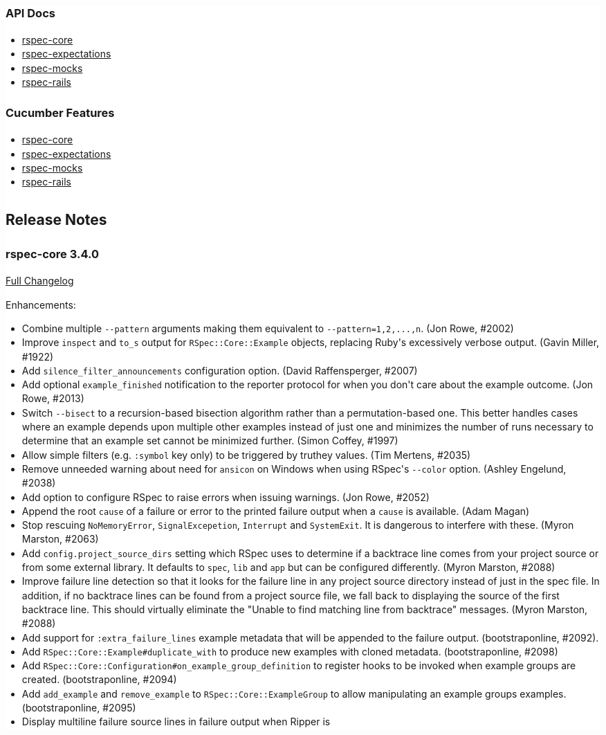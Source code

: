 ### API Docs

* [rspec-core](/documentation/3.4/rspec-core/)
* [rspec-expectations](/documentation/3.4/rspec-expectations/)
* [rspec-mocks](/documentation/3.4/rspec-mocks/)
* [rspec-rails](/documentation/3.4/rspec-rails/)

### Cucumber Features

* [rspec-core](http://relishapp.com/rspec/rspec-core)
* [rspec-expectations](http://relishapp.com/rspec/rspec-expectations)
* [rspec-mocks](http://relishapp.com/rspec/rspec-mocks)
* [rspec-rails](http://relishapp.com/rspec/rspec-rails)

## Release Notes

### rspec-core 3.4.0
[Full Changelog](http://github.com/rspec/rspec-core/compare/v3.3.2...v3.4.0)

Enhancements:

* Combine multiple `--pattern` arguments making them equivalent to
  `--pattern=1,2,...,n`. (Jon Rowe, #2002)
* Improve `inspect` and `to_s` output for `RSpec::Core::Example`
  objects, replacing Ruby's excessively verbose output. (Gavin Miller, #1922)
* Add `silence_filter_announcements` configuration option.
  (David Raffensperger, #2007)
* Add optional `example_finished` notification to the reporter protocol for
  when you don't care about the example outcome. (Jon Rowe, #2013)
* Switch `--bisect` to a recursion-based bisection algorithm rather than
  a permutation-based one. This better handles cases where an example
  depends upon multiple other examples instead of just one and minimizes
  the number of runs necessary to determine that an example set cannot be
  minimized further. (Simon Coffey, #1997)
* Allow simple filters (e.g. `:symbol` key only) to be triggered by truthey
  values. (Tim Mertens, #2035)
* Remove unneeded warning about need for `ansicon` on Windows when using
  RSpec's `--color` option. (Ashley Engelund, #2038)
* Add option to configure RSpec to raise errors when issuing warnings.
  (Jon Rowe, #2052)
* Append the root `cause` of a failure or error to the printed failure
  output when a `cause` is available. (Adam Magan)
* Stop rescuing `NoMemoryError`, `SignalExcepetion`, `Interrupt` and
  `SystemExit`. It is dangerous to interfere with these. (Myron Marston, #2063)
* Add `config.project_source_dirs` setting which RSpec uses to determine
  if a backtrace line comes from your project source or from some
  external library. It defaults to `spec`, `lib` and `app` but can be
  configured differently. (Myron Marston, #2088)
* Improve failure line detection so that it looks for the failure line
  in any project source directory instead of just in the spec file.
  In addition, if no backtrace lines can be found from a project source
  file, we fall back to displaying the source of the first backtrace
  line. This should virtually eliminate the "Unable to find matching
  line from backtrace" messages. (Myron Marston, #2088)
* Add support for `:extra_failure_lines` example metadata that will
  be appended to the failure output. (bootstraponline, #2092).
* Add `RSpec::Core::Example#duplicate_with` to produce new examples
  with cloned metadata. (bootstraponline, #2098)
* Add `RSpec::Core::Configuration#on_example_group_definition` to register
  hooks to be invoked when example groups are created. (bootstraponline, #2094)
* Add `add_example` and `remove_example` to `RSpec::Core::ExampleGroup` to
  allow  manipulating an example groups examples. (bootstraponline, #2095)
* Display multiline failure source lines in failure output when Ripper is